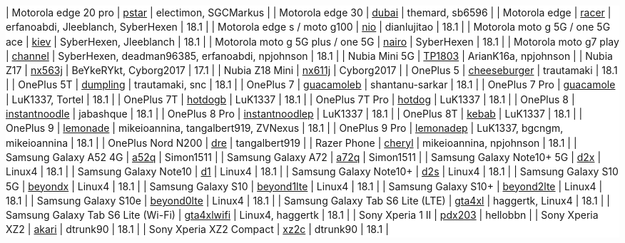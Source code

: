 | Motorola edge 20 pro | [pstar](https://wiki.lineageos.org/devices/pstar) | electimon, SGCMarkus |
| Motorola edge 30 | [dubai](https://wiki.lineageos.org/devices/dubai) | themard, sb6596 |
| Motorola edge | [racer](https://wiki.lineageos.org/devices/racer) | erfanoabdi, Jleeblanch, SyberHexen | 18.1 |
| Motorola edge s / moto g100 | [nio](https://wiki.lineageos.org/devices/nio) | dianlujitao | 18.1 |
| Motorola moto g 5G / one 5G ace | [kiev](https://wiki.lineageos.org/devices/kiev) | SyberHexen, Jleeblanch | 18.1 |
| Motorola moto g 5G plus / one 5G | [nairo](https://wiki.lineageos.org/devices/nairo) | SyberHexen | 18.1 |
| Motorola moto g7 play | [channel](https://wiki.lineageos.org/devices/channel) | SyberHexen, deadman96385, erfanoabdi, npjohnson | 18.1 |
| Nubia Mini 5G | [TP1803](https://wiki.lineageos.org/devices/TP1803) | ArianK16a, npjohnson |
| Nubia Z17 | [nx563j](https://wiki.lineageos.org/devices/nx563j) | BeYkeRYkt, Cyborg2017 | 17.1 |
| Nubia Z18 Mini | [nx611j](https://wiki.lineageos.org/devices/nx611j) | Cyborg2017 |
| OnePlus 5 | [cheeseburger](https://wiki.lineageos.org/devices/cheeseburger) | trautamaki | 18.1 |
| OnePlus 5T | [dumpling](https://wiki.lineageos.org/devices/dumpling) | trautamaki, snc | 18.1 |
| OnePlus 7 | [guacamoleb](https://wiki.lineageos.org/devices/guacamoleb) | shantanu-sarkar | 18.1 |
| OnePlus 7 Pro | [guacamole](https://wiki.lineageos.org/devices/guacamole) | LuK1337, Tortel | 18.1 |
| OnePlus 7T | [hotdogb](https://wiki.lineageos.org/devices/hotdogb) | LuK1337 | 18.1 |
| OnePlus 7T Pro | [hotdog](https://wiki.lineageos.org/devices/hotdog) | LuK1337 | 18.1 |
| OnePlus 8 | [instantnoodle](https://wiki.lineageos.org/devices/instantnoodle) | jabashque | 18.1 |
| OnePlus 8 Pro | [instantnoodlep](https://wiki.lineageos.org/devices/instantnoodlep) | LuK1337 | 18.1 |
| OnePlus 8T | [kebab](https://wiki.lineageos.org/devices/kebab) | LuK1337 | 18.1 |
| OnePlus 9 | [lemonade](https://wiki.lineageos.org/devices/lemonade) | mikeioannina, tangalbert919, ZVNexus | 18.1 |
| OnePlus 9 Pro | [lemonadep](https://wiki.lineageos.org/devices/lemonadep) | LuK1337, bgcngm, mikeioannina | 18.1 |
| OnePlus Nord N200 | [dre](https://wiki.lineageos.org/devices/dre) | tangalbert919 |
| Razer Phone | [cheryl](https://wiki.lineageos.org/devices/cheryl) | mikeioannina, npjohnson | 18.1 |
| Samsung Galaxy A52 4G | [a52q](https://wiki.lineageos.org/devices/a52q) | Simon1511 |
| Samsung Galaxy A72 | [a72q](https://wiki.lineageos.org/devices/a72q) | Simon1511 |
| Samsung Galaxy Note10+ 5G | [d2x](https://wiki.lineageos.org/devices/d2x) | Linux4 | 18.1 |
| Samsung Galaxy Note10 | [d1](https://wiki.lineageos.org/devices/d1) | Linux4 | 18.1 |
| Samsung Galaxy Note10+ | [d2s](https://wiki.lineageos.org/devices/d2s) | Linux4 | 18.1 |
| Samsung Galaxy S10 5G | [beyondx](https://wiki.lineageos.org/devices/beyondx) | Linux4 | 18.1 |
| Samsung Galaxy S10 | [beyond1lte](https://wiki.lineageos.org/devices/beyond1lte) | Linux4 | 18.1 |
| Samsung Galaxy S10+ | [beyond2lte](https://wiki.lineageos.org/devices/beyond2lte) | Linux4 | 18.1 |
| Samsung Galaxy S10e | [beyond0lte](https://wiki.lineageos.org/devices/beyond0lte) | Linux4 | 18.1 |
| Samsung Galaxy Tab S6 Lite (LTE) | [gta4xl](https://wiki.lineageos.org/devices/gta4xl) | haggertk, Linux4 | 18.1 |
| Samsung Galaxy Tab S6 Lite (Wi-Fi) | [gta4xlwifi](https://wiki.lineageos.org/devices/gta4xlwifi) | Linux4, haggertk | 18.1 |
| Sony Xperia 1 II | [pdx203](https://wiki.lineageos.org/devices/pdx203) | hellobbn |
| Sony Xperia XZ2 | [akari](https://wiki.lineageos.org/devices/akari) | dtrunk90 | 18.1 |
| Sony Xperia XZ2 Compact | [xz2c](https://wiki.lineageos.org/devices/xz2c) | dtrunk90 | 18.1 |
